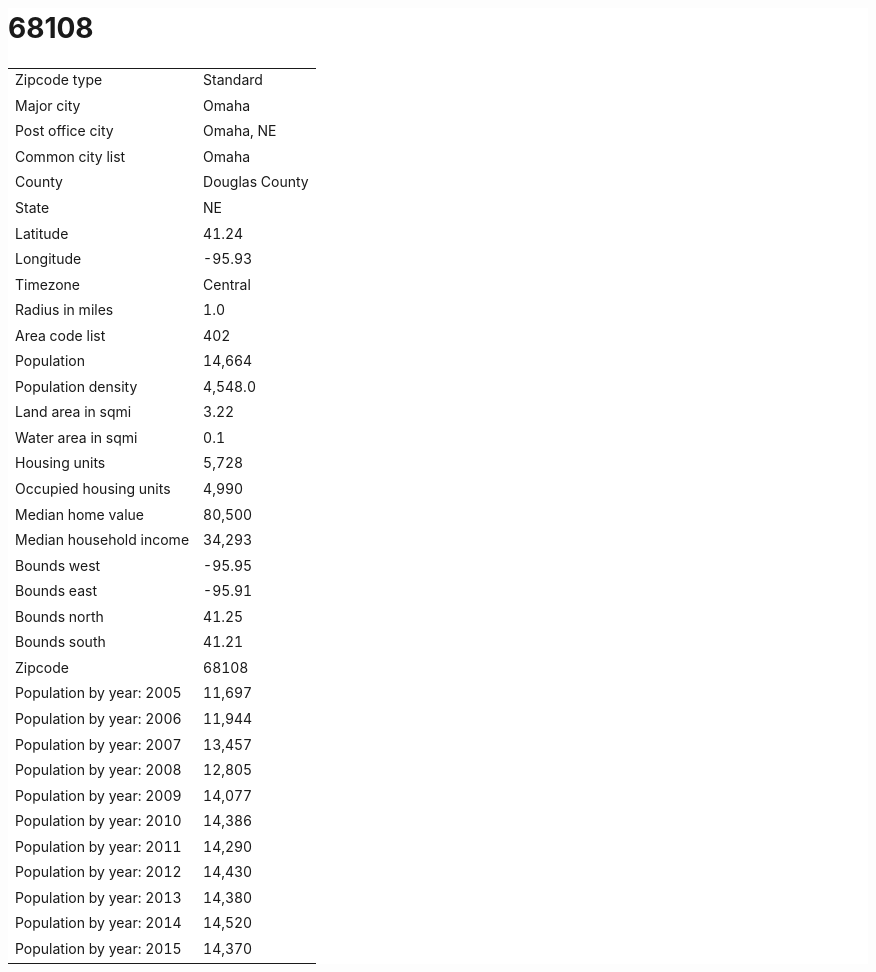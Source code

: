 68108
=====
|||
|--|--|
|Zipcode type|Standard|
|Major city|Omaha|
|Post office city|Omaha, NE|
|Common city list|Omaha|
|County|Douglas County|
|State|NE|
|Latitude|41.24|
|Longitude|-95.93|
|Timezone|Central|
|Radius in miles|1.0|
|Area code list|402|
|Population|14,664|
|Population density|4,548.0|
|Land area in sqmi|3.22|
|Water area in sqmi|0.1|
|Housing units|5,728|
|Occupied housing units|4,990|
|Median home value|80,500|
|Median household income|34,293|
|Bounds west|-95.95|
|Bounds east|-95.91|
|Bounds north|41.25|
|Bounds south|41.21|
|Zipcode|68108|
|Population by year: 2005|11,697|
|Population by year: 2006|11,944|
|Population by year: 2007|13,457|
|Population by year: 2008|12,805|
|Population by year: 2009|14,077|
|Population by year: 2010|14,386|
|Population by year: 2011|14,290|
|Population by year: 2012|14,430|
|Population by year: 2013|14,380|
|Population by year: 2014|14,520|
|Population by year: 2015|14,370|